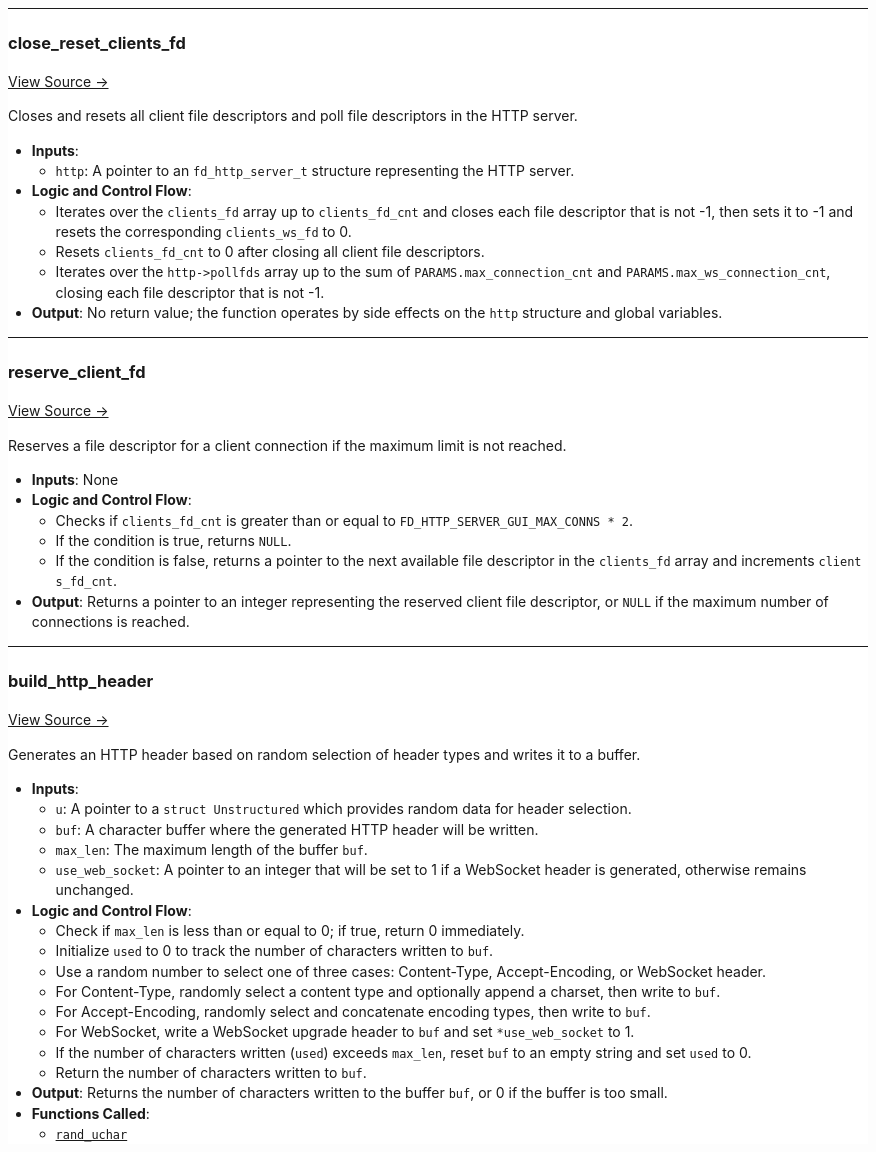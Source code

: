 
---
### close\_reset\_clients\_fd
[View Source →](<../../../../../src/waltz/http/fuzz_httpserver.c#L342>)

Closes and resets all client file descriptors and poll file descriptors in the HTTP server.
- **Inputs**:
    - `http`: A pointer to an `fd_http_server_t` structure representing the HTTP server.
- **Logic and Control Flow**:
    - Iterates over the `clients_fd` array up to `clients_fd_cnt` and closes each file descriptor that is not -1, then sets it to -1 and resets the corresponding `clients_ws_fd` to 0.
    - Resets `clients_fd_cnt` to 0 after closing all client file descriptors.
    - Iterates over the `http->pollfds` array up to the sum of `PARAMS.max_connection_cnt` and `PARAMS.max_ws_connection_cnt`, closing each file descriptor that is not -1.
- **Output**: No return value; the function operates by side effects on the `http` structure and global variables.


---
### reserve\_client\_fd
[View Source →](<../../../../../src/waltz/http/fuzz_httpserver.c#L359>)

Reserves a file descriptor for a client connection if the maximum limit is not reached.
- **Inputs**: None
- **Logic and Control Flow**:
    - Checks if `clients_fd_cnt` is greater than or equal to `FD_HTTP_SERVER_GUI_MAX_CONNS * 2`.
    - If the condition is true, returns `NULL`.
    - If the condition is false, returns a pointer to the next available file descriptor in the `clients_fd` array and increments `clients_fd_cnt`.
- **Output**: Returns a pointer to an integer representing the reserved client file descriptor, or `NULL` if the maximum number of connections is reached.


---
### build\_http\_header
[View Source →](<../../../../../src/waltz/http/fuzz_httpserver.c#L366>)

Generates an HTTP header based on random selection of header types and writes it to a buffer.
- **Inputs**:
    - `u`: A pointer to a `struct Unstructured` which provides random data for header selection.
    - `buf`: A character buffer where the generated HTTP header will be written.
    - `max_len`: The maximum length of the buffer `buf`.
    - `use_web_socket`: A pointer to an integer that will be set to 1 if a WebSocket header is generated, otherwise remains unchanged.
- **Logic and Control Flow**:
    - Check if `max_len` is less than or equal to 0; if true, return 0 immediately.
    - Initialize `used` to 0 to track the number of characters written to `buf`.
    - Use a random number to select one of three cases: Content-Type, Accept-Encoding, or WebSocket header.
    - For Content-Type, randomly select a content type and optionally append a charset, then write to `buf`.
    - For Accept-Encoding, randomly select and concatenate encoding types, then write to `buf`.
    - For WebSocket, write a WebSocket upgrade header to `buf` and set `*use_web_socket` to 1.
    - If the number of characters written (`used`) exceeds `max_len`, reset `buf` to an empty string and set `used` to 0.
    - Return the number of characters written to `buf`.
- **Output**: Returns the number of characters written to the buffer `buf`, or 0 if the buffer is too small.
- **Functions Called**:
    - [`rand_uchar`](<#rand_uchar>)
